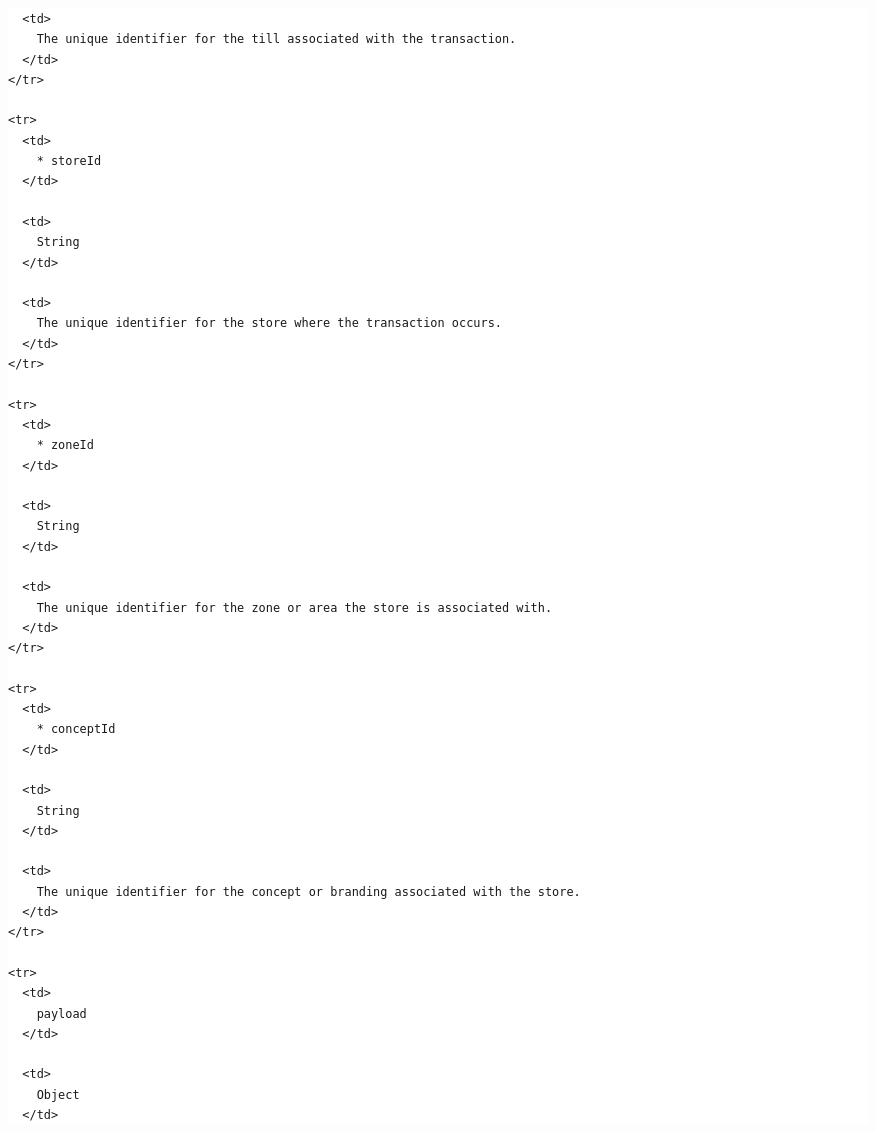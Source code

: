       <td>
        The unique identifier for the till associated with the transaction.
      </td>
    </tr>

    <tr>
      <td>
        * storeId
      </td>

      <td>
        String
      </td>

      <td>
        The unique identifier for the store where the transaction occurs.
      </td>
    </tr>

    <tr>
      <td>
        * zoneId
      </td>

      <td>
        String
      </td>

      <td>
        The unique identifier for the zone or area the store is associated with.
      </td>
    </tr>

    <tr>
      <td>
        * conceptId
      </td>

      <td>
        String
      </td>

      <td>
        The unique identifier for the concept or branding associated with the store.
      </td>
    </tr>

    <tr>
      <td>
        payload
      </td>

      <td>
        Object
      </td>
